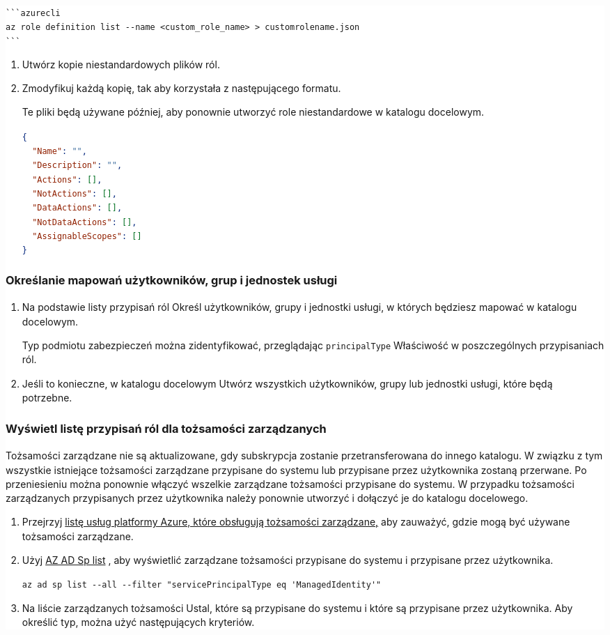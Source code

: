     ```azurecli
    az role definition list --name <custom_role_name> > customrolename.json
    ```

1. Utwórz kopie niestandardowych plików ról.

1. Zmodyfikuj każdą kopię, tak aby korzystała z następującego formatu.

    Te pliki będą używane później, aby ponownie utworzyć role niestandardowe w katalogu docelowym.

    ```json
    {
      "Name": "",
      "Description": "",
      "Actions": [],
      "NotActions": [],
      "DataActions": [],
      "NotDataActions": [],
      "AssignableScopes": []
    }
    ```

### <a name="determine-user-group-and-service-principal-mappings"></a>Określanie mapowań użytkowników, grup i jednostek usługi

1. Na podstawie listy przypisań ról Określ użytkowników, grupy i jednostki usługi, w których będziesz mapować w katalogu docelowym.

    Typ podmiotu zabezpieczeń można zidentyfikować, przeglądając `principalType` Właściwość w poszczególnych przypisaniach ról.

1. Jeśli to konieczne, w katalogu docelowym Utwórz wszystkich użytkowników, grupy lub jednostki usługi, które będą potrzebne.

### <a name="list-role-assignments-for-managed-identities"></a>Wyświetl listę przypisań ról dla tożsamości zarządzanych

Tożsamości zarządzane nie są aktualizowane, gdy subskrypcja zostanie przetransferowana do innego katalogu. W związku z tym wszystkie istniejące tożsamości zarządzane przypisane do systemu lub przypisane przez użytkownika zostaną przerwane. Po przeniesieniu można ponownie włączyć wszelkie zarządzane tożsamości przypisane do systemu. W przypadku tożsamości zarządzanych przypisanych przez użytkownika należy ponownie utworzyć i dołączyć je do katalogu docelowego.

1. Przejrzyj [listę usług platformy Azure, które obsługują tożsamości zarządzane,](../active-directory/managed-identities-azure-resources/services-support-managed-identities.md) aby zauważyć, gdzie mogą być używane tożsamości zarządzane.

1. Użyj [AZ AD Sp list](/cli/azure/ad/sp#az_ad_sp_list) , aby wyświetlić zarządzane tożsamości przypisane do systemu i przypisane przez użytkownika.

    ```azurecli
    az ad sp list --all --filter "servicePrincipalType eq 'ManagedIdentity'"
    ```

1. Na liście zarządzanych tożsamości Ustal, które są przypisane do systemu i które są przypisane przez użytkownika. Aby określić typ, można użyć następujących kryteriów.
